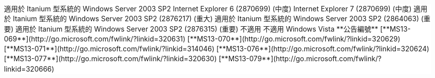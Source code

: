 <tr>
<td style="border:1px solid black;">
適用於 Itanium 型系統的 Windows Server 2003 SP2
</td>
<td style="border:1px solid black;">
Internet Explorer 6  
(2870699)  
(中度)  
Internet Explorer 7  
(2870699)  
(中度)
</td>
<td style="border:1px solid black;">
適用於 Itanium 型系統的 Windows Server 2003 SP2  
(2876217)  
(重大)
</td>
<td style="border:1px solid black;">
適用於 Itanium 型系統的 Windows Server 2003 SP2  
(2864063)  
(重要)
</td>
<td style="border:1px solid black;">
適用於 Itanium 型系統的 Windows Server 2003 SP2  
(2876315)  
(重要)
</td>
<td style="border:1px solid black;">
不適用
</td>
<td style="border:1px solid black;">
不適用
</td>
</tr>
<tr>
<th colspan="7">
Windows Vista
</th>
</tr>
<tr class="alternateRow">
<td style="border:1px solid black;">
**公告編號**
</td>
<td style="border:1px solid black;">
[**MS13-069**](http://go.microsoft.com/fwlink/?linkid=320631)
</td>
<td style="border:1px solid black;">
[**MS13-070**](http://go.microsoft.com/fwlink/?linkid=320629)
</td>
<td style="border:1px solid black;">
[**MS13-071**](http://go.microsoft.com/fwlink/?linkid=314046)
</td>
<td style="border:1px solid black;">
[**MS13-076**](http://go.microsoft.com/fwlink/?linkid=320624)
</td>
<td style="border:1px solid black;">
[**MS13-077**](http://go.microsoft.com/fwlink/?linkid=320630)
</td>
<td style="border:1px solid black;">
[**MS13-079**](http://go.microsoft.com/fwlink/?linkid=320666)
</td>
</tr>
<tr>
<td style="border:1px solid black;">